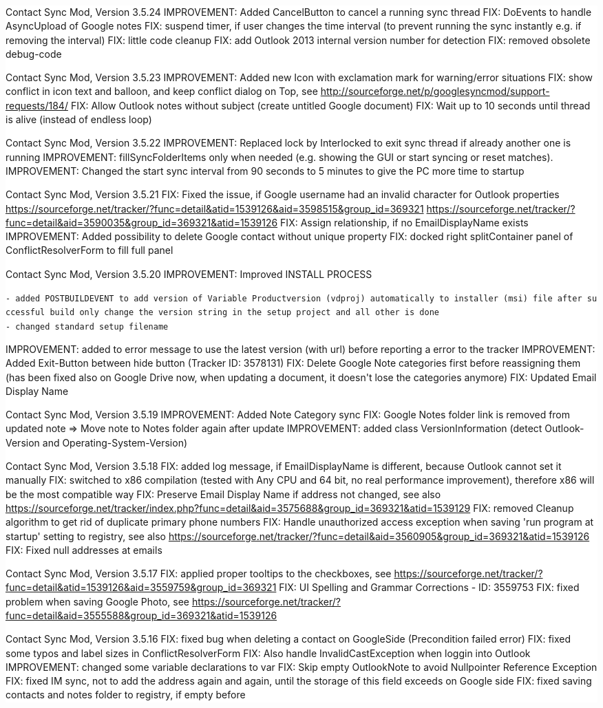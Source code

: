 Contact Sync Mod, Version 3.5.24 IMPROVEMENT: Added CancelButton to cancel a running sync thread FIX: DoEvents to handle AsyncUpload of Google notes FIX: suspend timer, if user changes the time interval (to prevent running the sync instantly e.g. if removing the interval) FIX: little code cleanup FIX: add Outlook 2013 internal version number for detection FIX: removed obsolete debug-code

Contact Sync Mod, Version 3.5.23 IMPROVEMENT: Added new Icon with exclamation mark for warning/error situations FIX: show conflict in icon text and balloon, and keep conflict dialog on Top, see <http://sourceforge.net/p/googlesyncmod/support-requests/184/> FIX: Allow Outlook notes without subject (create untitled Google document) FIX: Wait up to 10 seconds until thread is alive (instead of endless loop)

Contact Sync Mod, Version 3.5.22 IMPROVEMENT: Replaced lock by Interlocked to exit sync thread if already another one is running IMPROVEMENT: fillSyncFolderItems only when needed (e.g. showing the GUI or start syncing or reset matches). IMPROVEMENT: Changed the start sync interval from 90 seconds to 5 minutes to give the PC more time to startup

Contact Sync Mod, Version 3.5.21 FIX: Fixed the issue, if Google username had an invalid character for Outlook properties <https://sourceforge.net/tracker/?func=detail&atid=1539126&aid=3598515&group_id=369321> <https://sourceforge.net/tracker/?func=detail&aid=3590035&group_id=369321&atid=1539126> FIX: Assign relationship, if no EmailDisplayName exists IMPROVEMENT: Added possibility to delete Google contact without unique property FIX: docked right splitContainer panel of ConflictResolverForm to fill full panel

Contact Sync Mod, Version 3.5.20 IMPROVEMENT: Improved INSTALL PROCESS

```
- added POSTBUILDEVENT to add version of Variable Productversion (vdproj) automatically to installer (msi) file after successful build only change the version string in the setup project and all other is done
- changed standard setup filename
```

IMPROVEMENT: added to error message to use the latest version (with url) before reporting a error to the tracker IMPROVEMENT: Added Exit-Button between hide button (Tracker ID: 3578131) FIX: Delete Google Note categories first before reassigning them (has been fixed also on Google Drive now, when updating a document, it doesn't lose the categories anymore) FIX: Updated Email Display Name

Contact Sync Mod, Version 3.5.19 IMPROVEMENT: Added Note Category sync FIX: Google Notes folder link is removed from updated note => Move note to Notes folder again after update IMPROVEMENT: added class VersionInformation (detect Outlook-Version and Operating-System-Version)

Contact Sync Mod, Version 3.5.18 FIX: added log message, if EmailDisplayName is different, because Outlook cannot set it manually FIX: switched to x86 compilation (tested with Any CPU and 64 bit, no real performance improvement), therefore x86 will be the most compatible way FIX: Preserve Email Display Name if address not changed, see also <https://sourceforge.net/tracker/index.php?func=detail&aid=3575688&group_id=369321&atid=1539129> FIX: removed Cleanup algorithm to get rid of duplicate primary phone numbers FIX: Handle unauthorized access exception when saving 'run program at startup' setting to registry, see also <https://sourceforge.net/tracker/?func=detail&aid=3560905&group_id=369321&atid=1539126> FIX: Fixed null addresses at emails

Contact Sync Mod, Version 3.5.17 FIX: applied proper tooltips to the checkboxes, see <https://sourceforge.net/tracker/?func=detail&atid=1539126&aid=3559759&group_id=369321> FIX: UI Spelling and Grammar Corrections - ID: 3559753 FIX: fixed problem when saving Google Photo, see <https://sourceforge.net/tracker/?func=detail&aid=3555588&group_id=369321&atid=1539126>

Contact Sync Mod, Version 3.5.16 FIX: fixed bug when deleting a contact on GoogleSide (Precondition failed error) FIX: fixed some typos and label sizes in ConflictResolverForm FIX: Also handle InvalidCastException when loggin into Outlook IMPROVEMENT: changed some variable declarations to var FIX: Skip empty OutlookNote to avoid Nullpointer Reference Exception FIX: fixed IM sync, not to add the address again and again, until the storage of this field exceeds on Google side FIX: fixed saving contacts and notes folder to registry, if empty before
